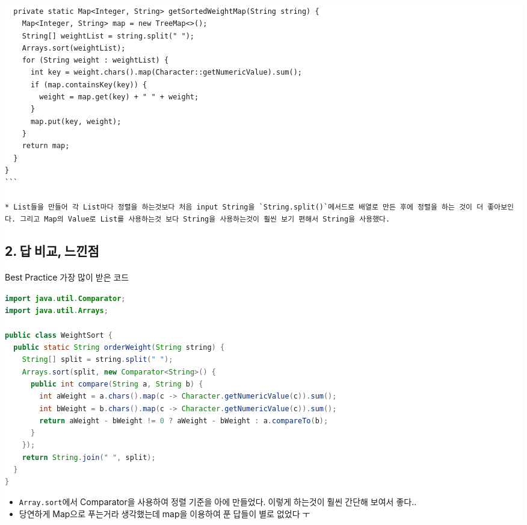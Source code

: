       private static Map<Integer, String> getSortedWeightMap(String string) {
        Map<Integer, String> map = new TreeMap<>();
        String[] weightList = string.split(" ");
        Arrays.sort(weightList);
        for (String weight : weightList) {
          int key = weight.chars().map(Character::getNumericValue).sum();
          if (map.containsKey(key)) {
            weight = map.get(key) + " " + weight;
          }
          map.put(key, weight);
        }
        return map;
      }
    }
    ```

    * List들을 만들어 각 List마다 정렬을 하는것보다 처음 input String을 `String.split()`메서드로 배열로 만든 후에 정렬을 하는 것이 더 좋아보인다. 그리고 Map의 Value로 List를 사용하는것 보다 String을 사용하는것이 훨씬 보기 편해서 String을 사용했다.


## 2. 답 비교, 느낀점

Best Practice 가장 많이 받은 코드

```java
import java.util.Comparator;
import java.util.Arrays;

public class WeightSort {
  public static String orderWeight(String string) {
    String[] split = string.split(" ");
    Arrays.sort(split, new Comparator<String>() {
      public int compare(String a, String b) {
        int aWeight = a.chars().map(c -> Character.getNumericValue(c)).sum();
        int bWeight = b.chars().map(c -> Character.getNumericValue(c)).sum();
        return aWeight - bWeight != 0 ? aWeight - bWeight : a.compareTo(b);
      }
    });
    return String.join(" ", split);
  }
}
```

* `Array.sort`에서 Comparator을 사용하여 정렬 기준을 아에 만들었다. 이렇게 하는것이 훨씬 간단해 보여서 좋다..
* 당연하게 Map으로 푸는거라 생각했는데 map을 이용하여 푼 답들이 별로 없었다 ㅜ

